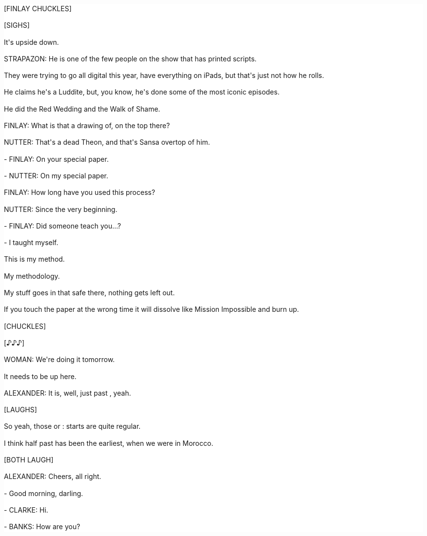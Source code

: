 \[FINLAY CHUCKLES\]

\[SIGHS\]

It's upside down.

STRAPAZON: He is one of the few people on the show that has printed scripts.

They were trying to go all digital this year, have everything on iPads, but that's just not how he rolls.

He claims he's a Luddite, but, you know, he's done some of the most iconic episodes.

He did the Red Wedding and the Walk of Shame.

FINLAY: What is that a drawing of, on the top there?

NUTTER: That's a dead Theon, and that's Sansa overtop of him.

\- FINLAY: On your special paper.

\- NUTTER: On my special paper.

FINLAY: How long have you used this process?

NUTTER: Since the very beginning.

\- FINLAY: Did someone teach you...?

\- I taught myself.

This is my method.

My methodology.

My stuff goes in that safe there, nothing gets left out.

If you touch the paper at the wrong time it will dissolve like Mission Impossible and burn up.

\[CHUCKLES\]

\[♪♪♪\]

WOMAN: We're doing it tomorrow.

It needs to be up here.

ALEXANDER: It is, well, just past , yeah.

\[LAUGHS\]

So yeah, those or : starts are quite regular.

I think half past has been the earliest, when we were in Morocco.

\[BOTH LAUGH\]

ALEXANDER: Cheers, all right.

\- Good morning, darling.

\- CLARKE: Hi.

\- BANKS: How are you?
